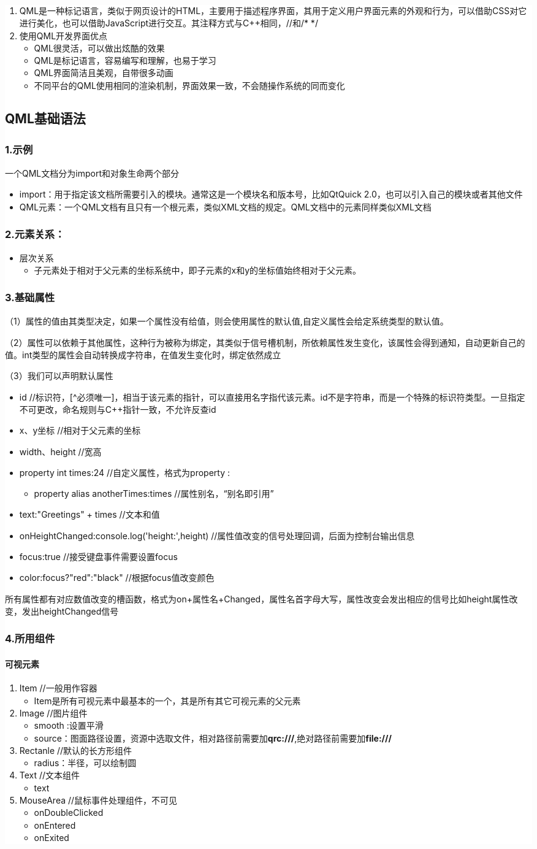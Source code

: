 1. QML是一种标记语言，类似于网页设计的HTML，主要用于描述程序界面，其用于定义用户界面元素的外观和行为，可以借助CSS对它进行美化，也可以借助JavaScript进行交互。其注释方式与C++相同，//和/* */
2. 使用QML开发界面优点
   * QML很灵活，可以做出炫酷的效果
   * QML是标记语言，容易编写和理解，也易于学习
   * QML界面简洁且美观，自带很多动画
   * 不同平台的QML使用相同的渲染机制，界面效果一致，不会随操作系统的同而变化

## QML基础语法

### 1.示例

一个QML文档分为import和对象生命两个部分

* import：用于指定该文档所需要引入的模块。通常这是一个模块名和版本号，比如QtQuick 2.0，也可以引入自己的模块或者其他文件
* QML元素：一个QML文档有且只有一个根元素，类似XML文档的规定。QML文档中的元素同样类似XML文档

### 2.元素关系：

* 层次关系
  * 子元素处于相对于父元素的坐标系统中，即子元素的x和y的坐标值始终相对于父元素。

### 3.基础属性

（1）属性的值由其类型决定，如果一个属性没有给值，则会使用属性的默认值,自定义属性会给定系统类型的默认值。

（2）属性可以依赖于其他属性，这种行为被称为绑定，其类似于信号槽机制，所依赖属性发生变化，该属性会得到通知，自动更新自己的值。int类型的属性会自动转换成字符串，在值发生变化时，绑定依然成立

（3）我们可以声明默认属性

* id                                                          //标识符，[^必须唯一]，相当于该元素的指针，可以直接用名字指代该元素。id不是字符串，而是一个特殊的标识符类型。一旦指定不可更改，命名规则与C++指针一致，不允许反查id
* x、y坐标                                              //相对于父元素的坐标
* width、height                                       //宽高
* property int times:24                               //自定义属性，格式为property <type> <name>:<value>

  * property alias anotherTimes:times   //属性别名，“别名即引用”
* text:"Greetings" + times                        //文本和值
* onHeightChanged:console.log('height:',height)   //属性值改变的信号处理回调，后面为控制台输出信息
* focus:true                                             //接受键盘事件需要设置focus
* color:focus?"red":"black"                      //根据focus值改变颜色

所有属性都有对应数值改变的槽函数，格式为on+属性名+Changed，属性名首字母大写，属性改变会发出相应的信号比如height属性改变，发出heightChanged信号

### 4.所用组件

#### 可视元素

1. Item           //一般用作容器
   * Item是所有可视元素中最基本的一个，其是所有其它可视元素的父元素
2. Image       //图片组件
   * smooth  :设置平滑
   * source：图面路径设置，资源中选取文件，相对路径前需要加**qrc:///**,绝对路径前需要加**file:///**
3. Rectanle    //默认的长方形组件
   * radius：半径，可以绘制圆
4. Text          //文本组件
   * text
5. MouseArea      //鼠标事件处理组件，不可见
   * onDoubleClicked
   * onEntered
   * onExited
